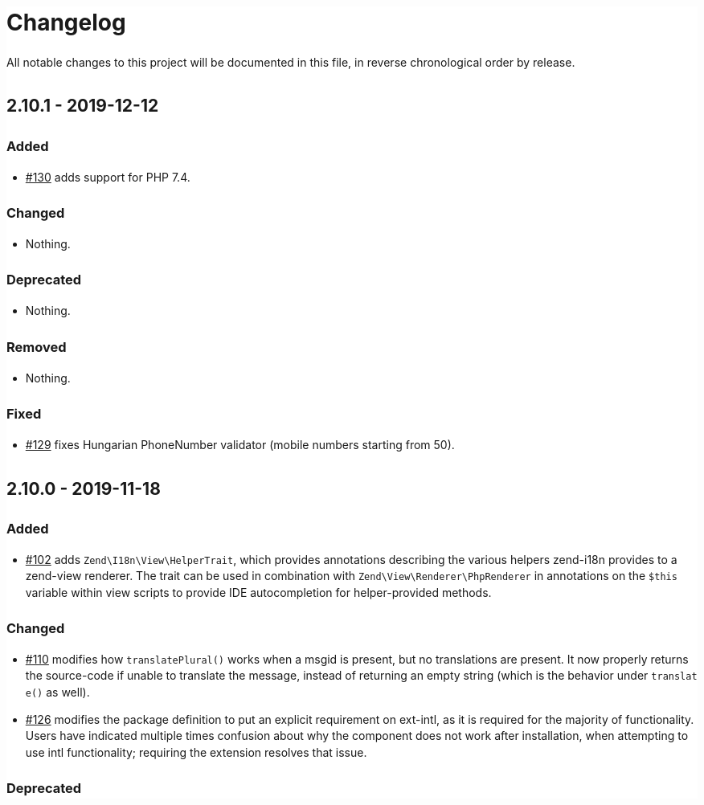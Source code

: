 # Changelog

All notable changes to this project will be documented in this file, in reverse chronological order by release.

## 2.10.1 - 2019-12-12

### Added

- [#130](https://github.com/zendframework/zend-i18n/pull/130) adds support for PHP 7.4.

### Changed

- Nothing.

### Deprecated

- Nothing.

### Removed

- Nothing.

### Fixed

- [#129](https://github.com/zendframework/zend-i18n/pull/129) fixes Hungarian PhoneNumber validator (mobile numbers starting from 50).

## 2.10.0 - 2019-11-18

### Added

- [#102](https://github.com/zendframework/zend-i18n/pull/102) adds `Zend\I18n\View\HelperTrait`, which provides annotations describing the various helpers zend-i18n provides to a zend-view renderer. The trait can be used in combination with `Zend\View\Renderer\PhpRenderer` in annotations on the `$this` variable within view scripts to provide IDE autocompletion for helper-provided methods.

### Changed

- [#110](https://github.com/zendframework/zend-i18n/pull/110) modifies how `translatePlural()` works when a msgid is present, but no translations are present. It now properly returns the source-code if unable to translate the message, instead of returning an empty string (which is the behavior under `translate()` as well).

- [#126](https://github.com/zendframework/zend-i18n/pull/126) modifies the package definition to put an explicit requirement on ext-intl, as it is required for the majority of functionality. Users have indicated multiple times confusion about why the component does not work after installation, when attempting to use intl functionality; requiring the extension resolves that issue.

### Deprecated
